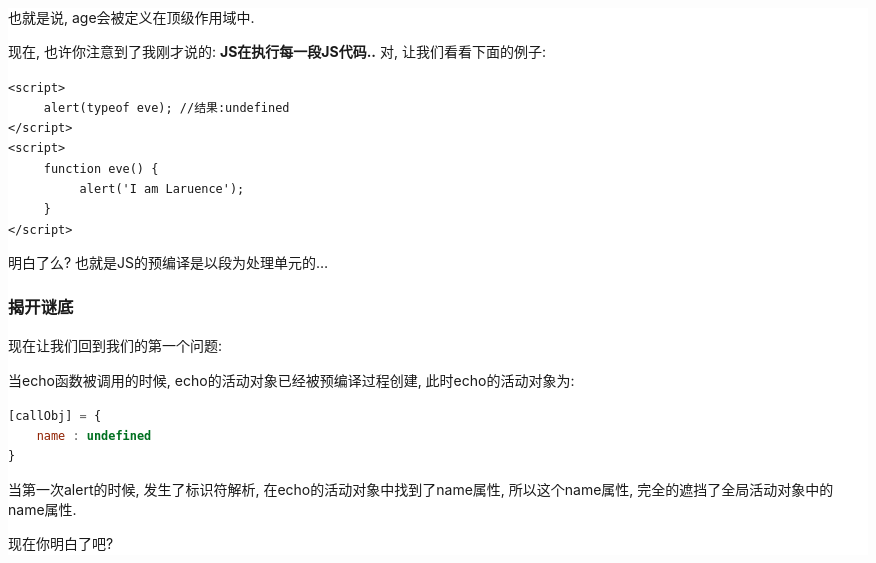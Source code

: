 也就是说, age会被定义在顶级作用域中.

现在, 也许你注意到了我刚才说的: **JS在执行每一段JS代码..**
对, 让我们看看下面的例子:

```
<script>
     alert(typeof eve); //结果:undefined
</script>
<script>
     function eve() {
          alert('I am Laruence');
     }
</script>
```

明白了么? 也就是JS的预编译是以段为处理单元的…

### 揭开谜底

现在让我们回到我们的第一个问题:

当echo函数被调用的时候, echo的活动对象已经被预编译过程创建, 此时echo的活动对象为:

```js
[callObj] = {
	name : undefined
}
```

当第一次alert的时候, 发生了标识符解析, 在echo的活动对象中找到了name属性, 所以这个name属性, 完全的遮挡了全局活动对象中的name属性.

现在你明白了吧?